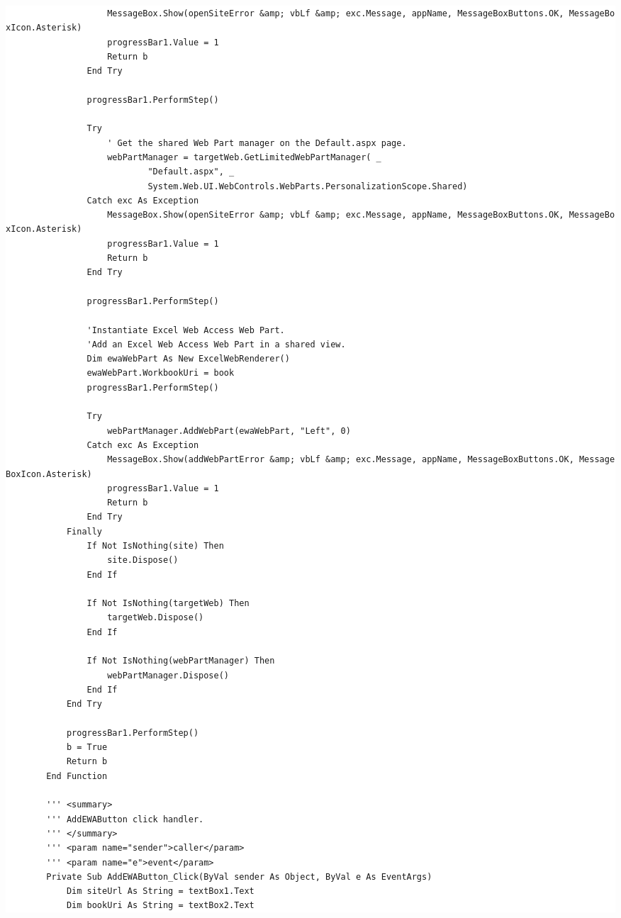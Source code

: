 ```VB.net
                    MessageBox.Show(openSiteError &amp; vbLf &amp; exc.Message, appName, MessageBoxButtons.OK, MessageBoxIcon.Asterisk)
                    progressBar1.Value = 1
                    Return b
                End Try

                progressBar1.PerformStep()

                Try
                    ' Get the shared Web Part manager on the Default.aspx page.
                    webPartManager = targetWeb.GetLimitedWebPartManager( _
                            "Default.aspx", _
                            System.Web.UI.WebControls.WebParts.PersonalizationScope.Shared)
                Catch exc As Exception
                    MessageBox.Show(openSiteError &amp; vbLf &amp; exc.Message, appName, MessageBoxButtons.OK, MessageBoxIcon.Asterisk)
                    progressBar1.Value = 1
                    Return b
                End Try

                progressBar1.PerformStep()

                'Instantiate Excel Web Access Web Part.
                'Add an Excel Web Access Web Part in a shared view.
                Dim ewaWebPart As New ExcelWebRenderer()
                ewaWebPart.WorkbookUri = book
                progressBar1.PerformStep()

                Try
                    webPartManager.AddWebPart(ewaWebPart, "Left", 0)
                Catch exc As Exception
                    MessageBox.Show(addWebPartError &amp; vbLf &amp; exc.Message, appName, MessageBoxButtons.OK, MessageBoxIcon.Asterisk)
                    progressBar1.Value = 1
                    Return b
                End Try
            Finally
                If Not IsNothing(site) Then
                    site.Dispose()
                End If

                If Not IsNothing(targetWeb) Then
                    targetWeb.Dispose()
                End If

                If Not IsNothing(webPartManager) Then
                    webPartManager.Dispose()
                End If
            End Try

            progressBar1.PerformStep()
            b = True
            Return b
        End Function

        ''' <summary>
        ''' AddEWAButton click handler.
        ''' </summary>
        ''' <param name="sender">caller</param>
        ''' <param name="e">event</param>
        Private Sub AddEWAButton_Click(ByVal sender As Object, ByVal e As EventArgs)
            Dim siteUrl As String = textBox1.Text
            Dim bookUri As String = textBox2.Text
```